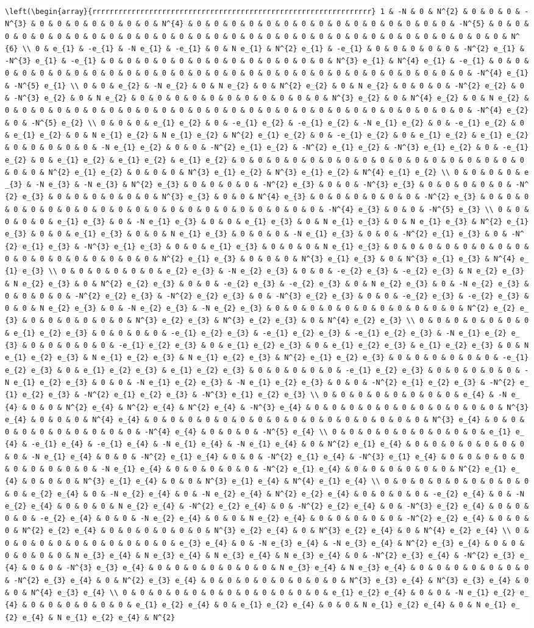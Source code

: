     \left(\begin{array}{rrrrrrrrrrrrrrrrrrrrrrrrrrrrrrrrrrrrrrrrrrrrrrrrrrrrrrrrrrrrrrrr} 1 & -N & 0 & N^{2} & 0 & 0 & 0 & -N^{3} & 0 & 0 & 0 & 0 & 0 & 0 & 0 & N^{4} & 0 & 0 & 0 & 0 & 0 & 0 & 0 & 0 & 0 & 0 & 0 & 0 & 0 & 0 & 0 & -N^{5} & 0 & 0 & 0 & 0 & 0 & 0 & 0 & 0 & 0 & 0 & 0 & 0 & 0 & 0 & 0 & 0 & 0 & 0 & 0 & 0 & 0 & 0 & 0 & 0 & 0 & 0 & 0 & 0 & 0 & 0 & 0 & N^{6} \\ 0 & e_{1} & -e_{1} & -N e_{1} & -e_{1} & 0 & N e_{1} & N^{2} e_{1} & -e_{1} & 0 & 0 & 0 & 0 & 0 & -N^{2} e_{1} & -N^{3} e_{1} & -e_{1} & 0 & 0 & 0 & 0 & 0 & 0 & 0 & 0 & 0 & 0 & 0 & 0 & 0 & N^{3} e_{1} & N^{4} e_{1} & -e_{1} & 0 & 0 & 0 & 0 & 0 & 0 & 0 & 0 & 0 & 0 & 0 & 0 & 0 & 0 & 0 & 0 & 0 & 0 & 0 & 0 & 0 & 0 & 0 & 0 & 0 & 0 & 0 & 0 & 0 & -N^{4} e_{1} & -N^{5} e_{1} \\ 0 & 0 & e_{2} & -N e_{2} & 0 & N e_{2} & 0 & N^{2} e_{2} & 0 & N e_{2} & 0 & 0 & 0 & -N^{2} e_{2} & 0 & -N^{3} e_{2} & 0 & N e_{2} & 0 & 0 & 0 & 0 & 0 & 0 & 0 & 0 & 0 & 0 & 0 & N^{3} e_{2} & 0 & N^{4} e_{2} & 0 & N e_{2} & 0 & 0 & 0 & 0 & 0 & 0 & 0 & 0 & 0 & 0 & 0 & 0 & 0 & 0 & 0 & 0 & 0 & 0 & 0 & 0 & 0 & 0 & 0 & 0 & 0 & 0 & 0 & -N^{4} e_{2} & 0 & -N^{5} e_{2} \\ 0 & 0 & 0 & e_{1} e_{2} & 0 & -e_{1} e_{2} & -e_{1} e_{2} & -N e_{1} e_{2} & 0 & -e_{1} e_{2} & 0 & e_{1} e_{2} & 0 & N e_{1} e_{2} & N e_{1} e_{2} & N^{2} e_{1} e_{2} & 0 & -e_{1} e_{2} & 0 & e_{1} e_{2} & e_{1} e_{2} & 0 & 0 & 0 & 0 & 0 & -N e_{1} e_{2} & 0 & 0 & -N^{2} e_{1} e_{2} & -N^{2} e_{1} e_{2} & -N^{3} e_{1} e_{2} & 0 & -e_{1} e_{2} & 0 & e_{1} e_{2} & e_{1} e_{2} & e_{1} e_{2} & 0 & 0 & 0 & 0 & 0 & 0 & 0 & 0 & 0 & 0 & 0 & 0 & 0 & 0 & 0 & 0 & 0 & 0 & 0 & N^{2} e_{1} e_{2} & 0 & 0 & 0 & N^{3} e_{1} e_{2} & N^{3} e_{1} e_{2} & N^{4} e_{1} e_{2} \\ 0 & 0 & 0 & 0 & e_{3} & -N e_{3} & -N e_{3} & N^{2} e_{3} & 0 & 0 & 0 & 0 & -N^{2} e_{3} & 0 & 0 & -N^{3} e_{3} & 0 & 0 & 0 & 0 & 0 & -N^{2} e_{3} & 0 & 0 & 0 & 0 & 0 & 0 & N^{3} e_{3} & 0 & 0 & N^{4} e_{3} & 0 & 0 & 0 & 0 & 0 & 0 & -N^{2} e_{3} & 0 & 0 & 0 & 0 & 0 & 0 & 0 & 0 & 0 & 0 & 0 & 0 & 0 & 0 & 0 & 0 & 0 & 0 & 0 & 0 & 0 & -N^{4} e_{3} & 0 & 0 & -N^{5} e_{3} \\ 0 & 0 & 0 & 0 & 0 & e_{1} e_{3} & 0 & -N e_{1} e_{3} & 0 & 0 & e_{1} e_{3} & 0 & N e_{1} e_{3} & 0 & N e_{1} e_{3} & N^{2} e_{1} e_{3} & 0 & 0 & e_{1} e_{3} & 0 & 0 & N e_{1} e_{3} & 0 & 0 & 0 & -N e_{1} e_{3} & 0 & 0 & -N^{2} e_{1} e_{3} & 0 & -N^{2} e_{1} e_{3} & -N^{3} e_{1} e_{3} & 0 & 0 & e_{1} e_{3} & 0 & 0 & 0 & N e_{1} e_{3} & 0 & 0 & 0 & 0 & 0 & 0 & 0 & 0 & 0 & 0 & 0 & 0 & 0 & 0 & 0 & 0 & 0 & N^{2} e_{1} e_{3} & 0 & 0 & 0 & N^{3} e_{1} e_{3} & 0 & N^{3} e_{1} e_{3} & N^{4} e_{1} e_{3} \\ 0 & 0 & 0 & 0 & 0 & 0 & e_{2} e_{3} & -N e_{2} e_{3} & 0 & 0 & -e_{2} e_{3} & -e_{2} e_{3} & N e_{2} e_{3} & N e_{2} e_{3} & 0 & N^{2} e_{2} e_{3} & 0 & 0 & -e_{2} e_{3} & -e_{2} e_{3} & 0 & N e_{2} e_{3} & 0 & -N e_{2} e_{3} & 0 & 0 & 0 & 0 & -N^{2} e_{2} e_{3} & -N^{2} e_{2} e_{3} & 0 & -N^{3} e_{2} e_{3} & 0 & 0 & -e_{2} e_{3} & -e_{2} e_{3} & 0 & 0 & N e_{2} e_{3} & 0 & -N e_{2} e_{3} & -N e_{2} e_{3} & 0 & 0 & 0 & 0 & 0 & 0 & 0 & 0 & 0 & 0 & 0 & N^{2} e_{2} e_{3} & 0 & 0 & 0 & 0 & 0 & 0 & N^{3} e_{2} e_{3} & N^{3} e_{2} e_{3} & 0 & N^{4} e_{2} e_{3} \\ 0 & 0 & 0 & 0 & 0 & 0 & 0 & e_{1} e_{2} e_{3} & 0 & 0 & 0 & 0 & -e_{1} e_{2} e_{3} & -e_{1} e_{2} e_{3} & -e_{1} e_{2} e_{3} & -N e_{1} e_{2} e_{3} & 0 & 0 & 0 & 0 & 0 & -e_{1} e_{2} e_{3} & 0 & e_{1} e_{2} e_{3} & 0 & e_{1} e_{2} e_{3} & e_{1} e_{2} e_{3} & 0 & N e_{1} e_{2} e_{3} & N e_{1} e_{2} e_{3} & N e_{1} e_{2} e_{3} & N^{2} e_{1} e_{2} e_{3} & 0 & 0 & 0 & 0 & 0 & 0 & -e_{1} e_{2} e_{3} & 0 & e_{1} e_{2} e_{3} & e_{1} e_{2} e_{3} & 0 & 0 & 0 & 0 & 0 & -e_{1} e_{2} e_{3} & 0 & 0 & 0 & 0 & 0 & -N e_{1} e_{2} e_{3} & 0 & 0 & -N e_{1} e_{2} e_{3} & -N e_{1} e_{2} e_{3} & 0 & 0 & -N^{2} e_{1} e_{2} e_{3} & -N^{2} e_{1} e_{2} e_{3} & -N^{2} e_{1} e_{2} e_{3} & -N^{3} e_{1} e_{2} e_{3} \\ 0 & 0 & 0 & 0 & 0 & 0 & 0 & 0 & e_{4} & -N e_{4} & 0 & 0 & N^{2} e_{4} & N^{2} e_{4} & N^{2} e_{4} & -N^{3} e_{4} & 0 & 0 & 0 & 0 & 0 & 0 & 0 & 0 & 0 & 0 & 0 & N^{3} e_{4} & 0 & 0 & 0 & N^{4} e_{4} & 0 & 0 & 0 & 0 & 0 & 0 & 0 & 0 & 0 & 0 & 0 & 0 & 0 & 0 & 0 & 0 & N^{3} e_{4} & 0 & 0 & 0 & 0 & 0 & 0 & 0 & 0 & 0 & 0 & -N^{4} e_{4} & 0 & 0 & 0 & -N^{5} e_{4} \\ 0 & 0 & 0 & 0 & 0 & 0 & 0 & 0 & 0 & e_{1} e_{4} & -e_{1} e_{4} & -e_{1} e_{4} & -N e_{1} e_{4} & -N e_{1} e_{4} & 0 & N^{2} e_{1} e_{4} & 0 & 0 & 0 & 0 & 0 & 0 & 0 & 0 & -N e_{1} e_{4} & 0 & 0 & -N^{2} e_{1} e_{4} & 0 & 0 & -N^{2} e_{1} e_{4} & -N^{3} e_{1} e_{4} & 0 & 0 & 0 & 0 & 0 & 0 & 0 & 0 & 0 & 0 & -N e_{1} e_{4} & 0 & 0 & 0 & 0 & 0 & -N^{2} e_{1} e_{4} & 0 & 0 & 0 & 0 & 0 & 0 & N^{2} e_{1} e_{4} & 0 & 0 & 0 & N^{3} e_{1} e_{4} & 0 & 0 & N^{3} e_{1} e_{4} & N^{4} e_{1} e_{4} \\ 0 & 0 & 0 & 0 & 0 & 0 & 0 & 0 & 0 & 0 & e_{2} e_{4} & 0 & -N e_{2} e_{4} & 0 & -N e_{2} e_{4} & N^{2} e_{2} e_{4} & 0 & 0 & 0 & 0 & -e_{2} e_{4} & 0 & -N e_{2} e_{4} & 0 & 0 & 0 & N e_{2} e_{4} & -N^{2} e_{2} e_{4} & 0 & -N^{2} e_{2} e_{4} & 0 & -N^{3} e_{2} e_{4} & 0 & 0 & 0 & 0 & -e_{2} e_{4} & 0 & 0 & -N e_{2} e_{4} & 0 & 0 & N e_{2} e_{4} & 0 & 0 & 0 & 0 & 0 & -N^{2} e_{2} e_{4} & 0 & 0 & 0 & N^{2} e_{2} e_{4} & 0 & 0 & 0 & 0 & 0 & 0 & N^{3} e_{2} e_{4} & 0 & N^{3} e_{2} e_{4} & 0 & N^{4} e_{2} e_{4} \\ 0 & 0 & 0 & 0 & 0 & 0 & 0 & 0 & 0 & 0 & 0 & e_{3} e_{4} & 0 & -N e_{3} e_{4} & -N e_{3} e_{4} & N^{2} e_{3} e_{4} & 0 & 0 & 0 & 0 & 0 & 0 & N e_{3} e_{4} & N e_{3} e_{4} & N e_{3} e_{4} & N e_{3} e_{4} & 0 & -N^{2} e_{3} e_{4} & -N^{2} e_{3} e_{4} & 0 & 0 & -N^{3} e_{3} e_{4} & 0 & 0 & 0 & 0 & 0 & 0 & 0 & N e_{3} e_{4} & N e_{3} e_{4} & 0 & 0 & 0 & 0 & 0 & 0 & 0 & -N^{2} e_{3} e_{4} & 0 & N^{2} e_{3} e_{4} & 0 & 0 & 0 & 0 & 0 & 0 & 0 & 0 & N^{3} e_{3} e_{4} & N^{3} e_{3} e_{4} & 0 & 0 & N^{4} e_{3} e_{4} \\ 0 & 0 & 0 & 0 & 0 & 0 & 0 & 0 & 0 & 0 & 0 & 0 & e_{1} e_{2} e_{4} & 0 & 0 & -N e_{1} e_{2} e_{4} & 0 & 0 & 0 & 0 & 0 & 0 & e_{1} e_{2} e_{4} & 0 & e_{1} e_{2} e_{4} & 0 & 0 & N e_{1} e_{2} e_{4} & 0 & N e_{1} e_{2} e_{4} & N e_{1} e_{2} e_{4} & N^{2}